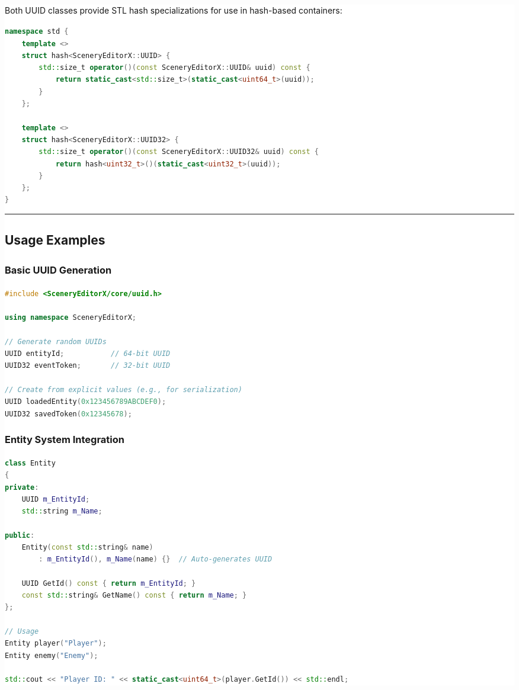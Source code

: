Both UUID classes provide STL hash specializations for use in hash-based containers:

```cpp
namespace std {
    template <>
    struct hash<SceneryEditorX::UUID> {
        std::size_t operator()(const SceneryEditorX::UUID& uuid) const {
            return static_cast<std::size_t>(static_cast<uint64_t>(uuid));
        }
    };
    
    template <>
    struct hash<SceneryEditorX::UUID32> {
        std::size_t operator()(const SceneryEditorX::UUID32& uuid) const {
            return hash<uint32_t>()(static_cast<uint32_t>(uuid));
        }
    };
}
```

---

## Usage Examples

### Basic UUID Generation

```cpp
#include <SceneryEditorX/core/uuid.h>

using namespace SceneryEditorX;

// Generate random UUIDs
UUID entityId;           // 64-bit UUID
UUID32 eventToken;       // 32-bit UUID

// Create from explicit values (e.g., for serialization)
UUID loadedEntity(0x123456789ABCDEF0);
UUID32 savedToken(0x12345678);
```

### Entity System Integration

```cpp
class Entity
{
private:
    UUID m_EntityId;
    std::string m_Name;
    
public:
    Entity(const std::string& name) 
        : m_EntityId(), m_Name(name) {}  // Auto-generates UUID
    
    UUID GetId() const { return m_EntityId; }
    const std::string& GetName() const { return m_Name; }
};

// Usage
Entity player("Player");
Entity enemy("Enemy");

std::cout << "Player ID: " << static_cast<uint64_t>(player.GetId()) << std::endl;
```
